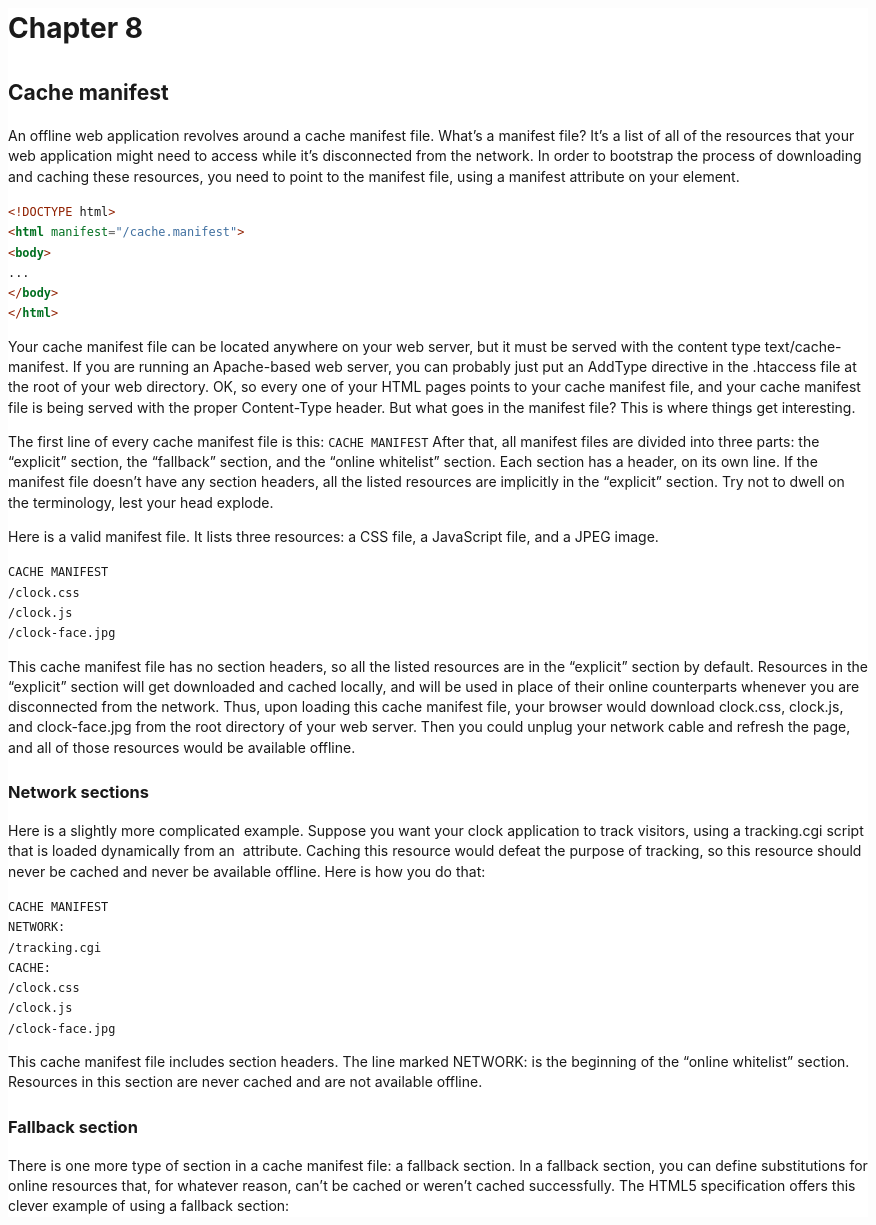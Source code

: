 # Chapter 8
## Cache manifest
An offline web application revolves around a cache manifest file. What’s a manifest file? It’s a list of all of the resources that your web application might need to access while it’s disconnected from the network. In order to bootstrap the process of downloading and caching these resources, you need to point to the manifest file, using a manifest attribute on your <html> element.
```html
<!DOCTYPE html>
<html manifest="/cache.manifest">
<body>
...
</body>
</html>
```
Your cache manifest file can be located anywhere on your web server, but it must be served with the content type text/cache-manifest. If you are running an Apache-based web server, you can probably just put an AddType directive in the .htaccess file at the root of your web directory.
OK, so every one of your HTML pages points to your cache manifest file, and your cache manifest file is being served with the proper Content-Type header. But what goes in the manifest file? This is where things get interesting.

The first line of every cache manifest file is this:
``CACHE MANIFEST``
After that, all manifest files are divided into three parts: the “explicit” section, the “fallback” section, and the “online whitelist” section. Each section has a header, on its own line. If the manifest file doesn’t have any section headers, all the listed resources are implicitly in the “explicit” section. Try not to dwell on the terminology, lest your head explode.

Here is a valid manifest file. It lists three resources: a CSS file, a JavaScript file, and a JPEG image.
```
CACHE MANIFEST
/clock.css
/clock.js
/clock-face.jpg
```
This cache manifest file has no section headers, so all the listed resources are in the “explicit” section by default. Resources in the “explicit” section will get downloaded and cached locally, and will be used in place of their online counterparts whenever you are disconnected from the network. Thus, upon loading this cache manifest file, your browser would download clock.css, clock.js, and clock-face.jpg from the root directory of your web server. Then you could unplug your network cable and refresh the page, and all of those resources would be available offline.
### Network sections
Here is a slightly more complicated example. Suppose you want your clock application to track visitors, using a tracking.cgi script that is loaded dynamically from an <img src> attribute. Caching this resource would defeat the purpose of tracking, so this resource should never be cached and never be available offline. Here is how you do that:
```
CACHE MANIFEST
NETWORK:
/tracking.cgi
CACHE:
/clock.css
/clock.js
/clock-face.jpg
```
This cache manifest file includes section headers. The line marked NETWORK: is the beginning of the “online whitelist” section. Resources in this section are never cached and are not available offline.
### Fallback section
There is one more type of section in a cache manifest file: a fallback section. In a fallback section, you can define substitutions for online resources that, for whatever reason, can’t be cached or weren’t cached successfully. The HTML5 specification offers this clever example of using a fallback section: